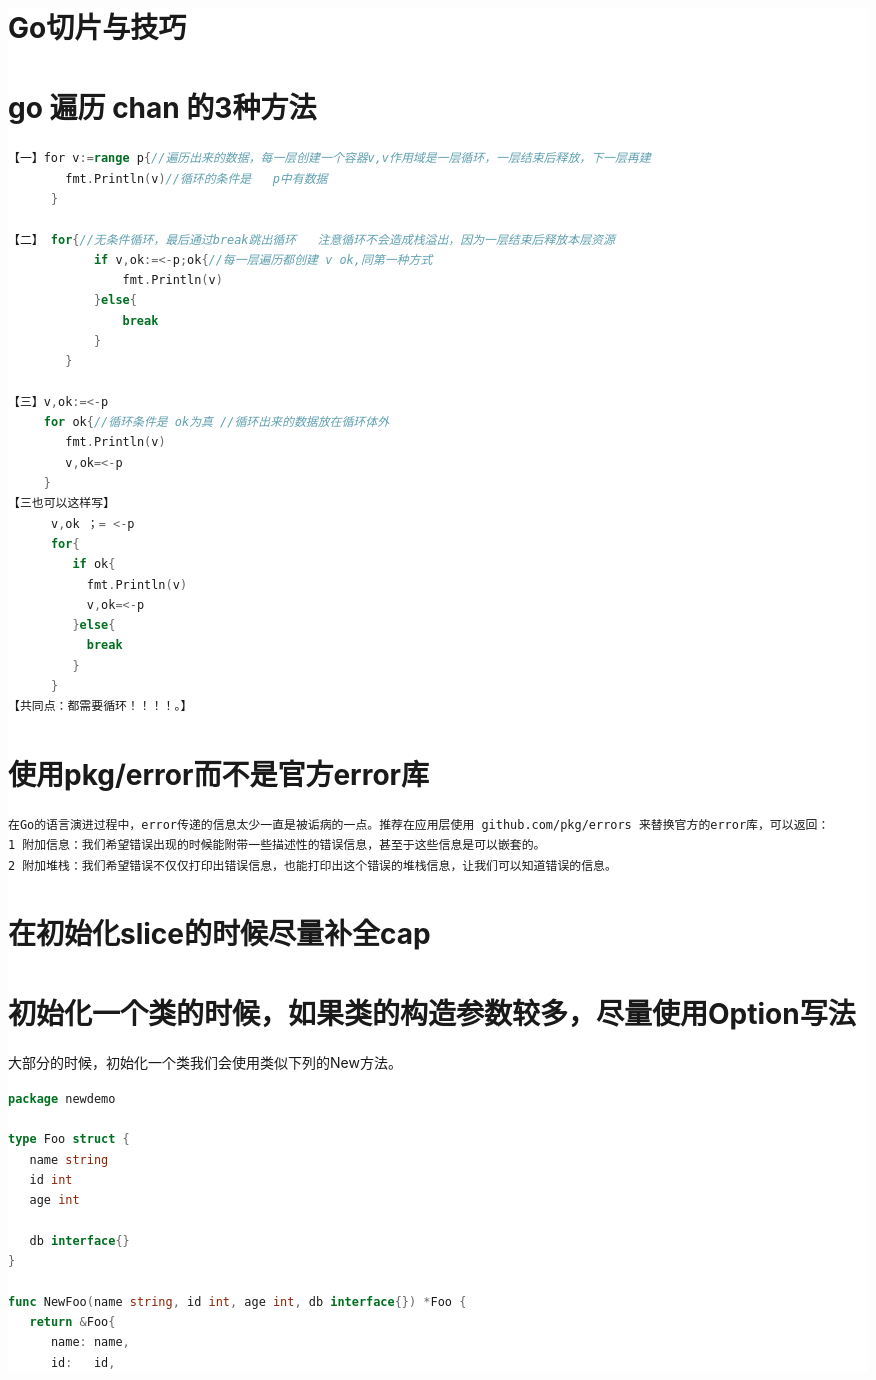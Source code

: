 # **Go切片与技巧**

# **go 遍历 chan 的3种方法**
```go
【一】for v:=range p{//遍历出来的数据，每一层创建一个容器v,v作用域是一层循环，一层结束后释放，下一层再建
		fmt.Println(v)//循环的条件是   p中有数据
	  }
 
【二】	for{//无条件循环，最后通过break跳出循环   注意循环不会造成栈溢出，因为一层结束后释放本层资源
			if v,ok:=<-p;ok{//每一层遍历都创建 v ok,同第一种方式
				fmt.Println(v)
			}else{
				break
			}
		}

【三】v,ok:=<-p
	 for ok{//循环条件是 ok为真 //循环出来的数据放在循环体外
		fmt.Println(v)
		v,ok=<-p
	 }
【三也可以这样写】
      v,ok ；= <-p
      for{
         if ok{
           fmt.Println(v)
		   v,ok=<-p
         }else{
           break
         }       
      }
【共同点：都需要循环！！！！。】
```

# 使用pkg/error而不是官方error库
    在Go的语言演进过程中，error传递的信息太少一直是被诟病的一点。推荐在应用层使用 github.com/pkg/errors 来替换官方的error库，可以返回：
    1 附加信息：我们希望错误出现的时候能附带一些描述性的错误信息，甚至于这些信息是可以嵌套的。
    2 附加堆栈：我们希望错误不仅仅打印出错误信息，也能打印出这个错误的堆栈信息，让我们可以知道错误的信息。

# 在初始化slice的时候尽量补全cap

# 初始化一个类的时候，如果类的构造参数较多，尽量使用Option写法
大部分的时候，初始化一个类我们会使用类似下列的New方法。
```go
package newdemo

type Foo struct {
   name string
   id int
   age int

   db interface{}
}

func NewFoo(name string, id int, age int, db interface{}) *Foo {
   return &Foo{
      name: name,
      id:   id,
```